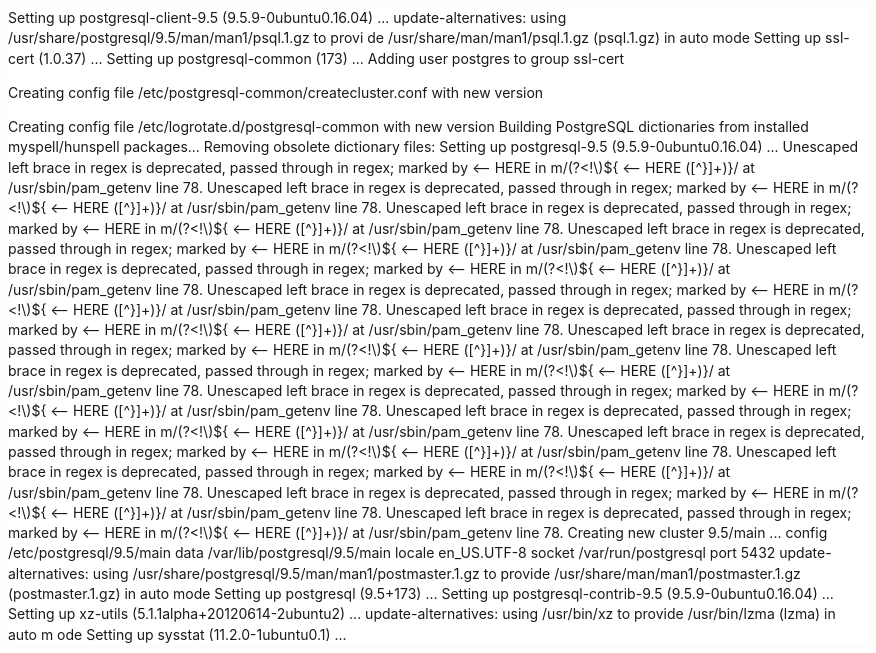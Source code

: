 Setting up postgresql-client-9.5 (9.5.9-0ubuntu0.16.04) ...
update-alternatives: using /usr/share/postgresql/9.5/man/man1/psql.1.gz to provi         de /usr/share/man/man1/psql.1.gz (psql.1.gz) in auto mode
Setting up ssl-cert (1.0.37) ...
Setting up postgresql-common (173) ...
Adding user postgres to group ssl-cert

Creating config file /etc/postgresql-common/createcluster.conf with new version

Creating config file /etc/logrotate.d/postgresql-common with new version
Building PostgreSQL dictionaries from installed myspell/hunspell packages...
Removing obsolete dictionary files:
Setting up postgresql-9.5 (9.5.9-0ubuntu0.16.04) ...
Unescaped left brace in regex is deprecated, passed through in regex; marked by          <-- HERE in m/(?<!\\)\${ <-- HERE ([^}]+)}/ at /usr/sbin/pam_getenv line 78.
Unescaped left brace in regex is deprecated, passed through in regex; marked by          <-- HERE in m/(?<!\\)\${ <-- HERE ([^}]+)}/ at /usr/sbin/pam_getenv line 78.
Unescaped left brace in regex is deprecated, passed through in regex; marked by          <-- HERE in m/(?<!\\)\${ <-- HERE ([^}]+)}/ at /usr/sbin/pam_getenv line 78.
Unescaped left brace in regex is deprecated, passed through in regex; marked by          <-- HERE in m/(?<!\\)\${ <-- HERE ([^}]+)}/ at /usr/sbin/pam_getenv line 78.
Unescaped left brace in regex is deprecated, passed through in regex; marked by          <-- HERE in m/(?<!\\)\${ <-- HERE ([^}]+)}/ at /usr/sbin/pam_getenv line 78.
Unescaped left brace in regex is deprecated, passed through in regex; marked by          <-- HERE in m/(?<!\\)\${ <-- HERE ([^}]+)}/ at /usr/sbin/pam_getenv line 78.
Unescaped left brace in regex is deprecated, passed through in regex; marked by          <-- HERE in m/(?<!\\)\${ <-- HERE ([^}]+)}/ at /usr/sbin/pam_getenv line 78.
Unescaped left brace in regex is deprecated, passed through in regex; marked by          <-- HERE in m/(?<!\\)\${ <-- HERE ([^}]+)}/ at /usr/sbin/pam_getenv line 78.
Unescaped left brace in regex is deprecated, passed through in regex; marked by          <-- HERE in m/(?<!\\)\${ <-- HERE ([^}]+)}/ at /usr/sbin/pam_getenv line 78.
Unescaped left brace in regex is deprecated, passed through in regex; marked by          <-- HERE in m/(?<!\\)\${ <-- HERE ([^}]+)}/ at /usr/sbin/pam_getenv line 78.
Unescaped left brace in regex is deprecated, passed through in regex; marked by          <-- HERE in m/(?<!\\)\${ <-- HERE ([^}]+)}/ at /usr/sbin/pam_getenv line 78.
Unescaped left brace in regex is deprecated, passed through in regex; marked by          <-- HERE in m/(?<!\\)\${ <-- HERE ([^}]+)}/ at /usr/sbin/pam_getenv line 78.
Unescaped left brace in regex is deprecated, passed through in regex; marked by          <-- HERE in m/(?<!\\)\${ <-- HERE ([^}]+)}/ at /usr/sbin/pam_getenv line 78.
Unescaped left brace in regex is deprecated, passed through in regex; marked by          <-- HERE in m/(?<!\\)\${ <-- HERE ([^}]+)}/ at /usr/sbin/pam_getenv line 78.
Unescaped left brace in regex is deprecated, passed through in regex; marked by          <-- HERE in m/(?<!\\)\${ <-- HERE ([^}]+)}/ at /usr/sbin/pam_getenv line 78.
Creating new cluster 9.5/main ...
  config /etc/postgresql/9.5/main
  data   /var/lib/postgresql/9.5/main
  locale en_US.UTF-8
  socket /var/run/postgresql
  port   5432
update-alternatives: using /usr/share/postgresql/9.5/man/man1/postmaster.1.gz to          provide /usr/share/man/man1/postmaster.1.gz (postmaster.1.gz) in auto mode
Setting up postgresql (9.5+173) ...
Setting up postgresql-contrib-9.5 (9.5.9-0ubuntu0.16.04) ...
Setting up xz-utils (5.1.1alpha+20120614-2ubuntu2) ...
update-alternatives: using /usr/bin/xz to provide /usr/bin/lzma (lzma) in auto m         ode
Setting up sysstat (11.2.0-1ubuntu0.1) ...
